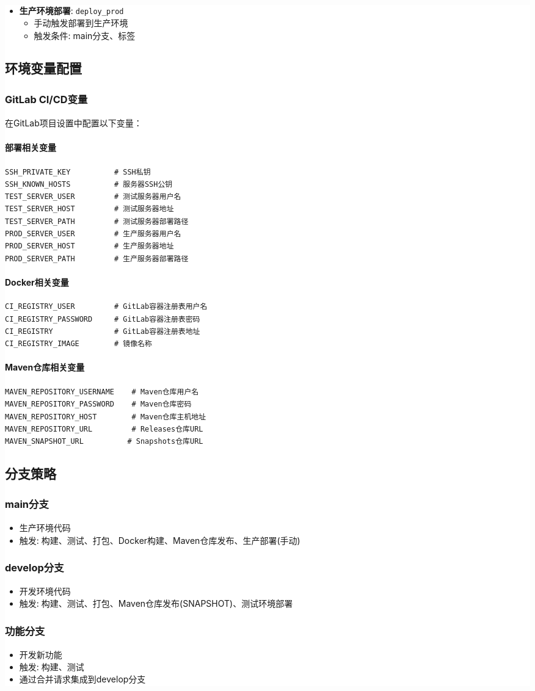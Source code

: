 - **生产环境部署**: `deploy_prod`
  - 手动触发部署到生产环境
  - 触发条件: main分支、标签

## 环境变量配置

### GitLab CI/CD变量

在GitLab项目设置中配置以下变量：

#### 部署相关变量
```
SSH_PRIVATE_KEY          # SSH私钥
SSH_KNOWN_HOSTS          # 服务器SSH公钥
TEST_SERVER_USER         # 测试服务器用户名
TEST_SERVER_HOST         # 测试服务器地址
TEST_SERVER_PATH         # 测试服务器部署路径
PROD_SERVER_USER         # 生产服务器用户名
PROD_SERVER_HOST         # 生产服务器地址
PROD_SERVER_PATH         # 生产服务器部署路径
```

#### Docker相关变量
```
CI_REGISTRY_USER         # GitLab容器注册表用户名
CI_REGISTRY_PASSWORD     # GitLab容器注册表密码
CI_REGISTRY              # GitLab容器注册表地址
CI_REGISTRY_IMAGE        # 镜像名称
```

#### Maven仓库相关变量
```
MAVEN_REPOSITORY_USERNAME    # Maven仓库用户名
MAVEN_REPOSITORY_PASSWORD    # Maven仓库密码
MAVEN_REPOSITORY_HOST        # Maven仓库主机地址
MAVEN_REPOSITORY_URL         # Releases仓库URL
MAVEN_SNAPSHOT_URL          # Snapshots仓库URL
```

## 分支策略

### main分支
- 生产环境代码
- 触发: 构建、测试、打包、Docker构建、Maven仓库发布、生产部署(手动)

### develop分支
- 开发环境代码
- 触发: 构建、测试、打包、Maven仓库发布(SNAPSHOT)、测试环境部署

### 功能分支
- 开发新功能
- 触发: 构建、测试
- 通过合并请求集成到develop分支
